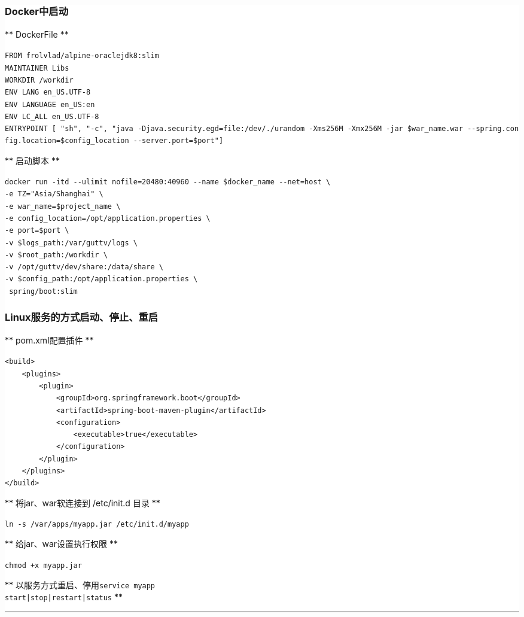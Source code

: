 ### Docker中启动

** DockerFile **

```
FROM frolvlad/alpine-oraclejdk8:slim
MAINTAINER Libs
WORKDIR /workdir
ENV LANG en_US.UTF-8    
ENV LANGUAGE en_US:en    
ENV LC_ALL en_US.UTF-8 
ENTRYPOINT [ "sh", "-c", "java -Djava.security.egd=file:/dev/./urandom -Xms256M -Xmx256M -jar $war_name.war --spring.config.location=$config_location --server.port=$port"]
```

** 启动脚本 **

```Shell
docker run -itd --ulimit nofile=20480:40960 --name $docker_name --net=host \
-e TZ="Asia/Shanghai" \
-e war_name=$project_name \
-e config_location=/opt/application.properties \
-e port=$port \
-v $logs_path:/var/guttv/logs \
-v $root_path:/workdir \
-v /opt/guttv/dev/share:/data/share \
-v $config_path:/opt/application.properties \
 spring/boot:slim
```

### Linux服务的方式启动、停止、重启

** pom.xml配置插件 **

```
<build>
    <plugins>
        <plugin>
            <groupId>org.springframework.boot</groupId>
            <artifactId>spring-boot-maven-plugin</artifactId>
            <configuration>
                <executable>true</executable>
            </configuration>
        </plugin>
    </plugins>
</build>
```

** 将jar、war软连接到 /etc/init.d 目录 **

```
ln -s /var/apps/myapp.jar /etc/init.d/myapp
```
** 给jar、war设置执行权限 **

```
chmod +x myapp.jar
```
** 以服务方式重启、停用<code>service myapp start|stop|restart|status</code> **
***

